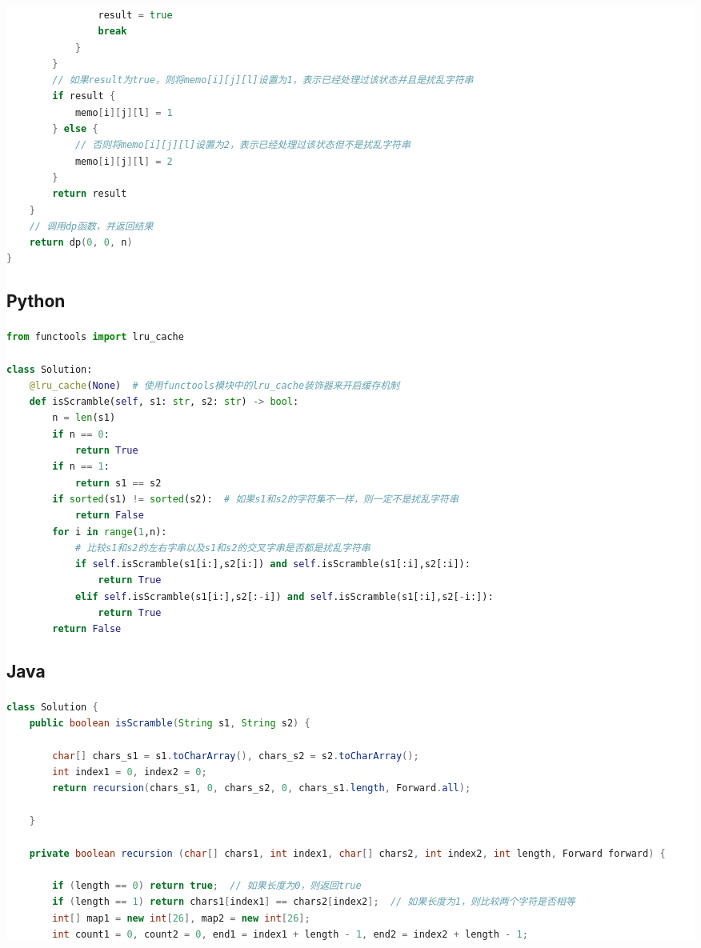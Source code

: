 ```Go
				result = true
				break
			}
		}
		// 如果result为true，则将memo[i][j][l]设置为1，表示已经处理过该状态并且是扰乱字符串
		if result {
			memo[i][j][l] = 1
		} else {
			// 否则将memo[i][j][l]设置为2，表示已经处理过该状态但不是扰乱字符串
			memo[i][j][l] = 2
		}
		return result
	}
	// 调用dp函数，并返回结果
	return dp(0, 0, n)
}

```

## Python

```Python
from functools import lru_cache

class Solution:
    @lru_cache(None)  # 使用functools模块中的lru_cache装饰器来开启缓存机制
    def isScramble(self, s1: str, s2: str) -> bool:
        n = len(s1)
        if n == 0:
            return True
        if n == 1:
            return s1 == s2
        if sorted(s1) != sorted(s2):  # 如果s1和s2的字符集不一样，则一定不是扰乱字符串
            return False
        for i in range(1,n):
            # 比较s1和s2的左右字串以及s1和s2的交叉字串是否都是扰乱字符串
            if self.isScramble(s1[i:],s2[i:]) and self.isScramble(s1[:i],s2[:i]):
                return True
            elif self.isScramble(s1[i:],s2[:-i]) and self.isScramble(s1[:i],s2[-i:]):
                return True
        return False

```

## Java

```Java
class Solution {
    public boolean isScramble(String s1, String s2) {

        char[] chars_s1 = s1.toCharArray(), chars_s2 = s2.toCharArray();
        int index1 = 0, index2 = 0;
        return recursion(chars_s1, 0, chars_s2, 0, chars_s1.length, Forward.all);

    }

    private boolean recursion (char[] chars1, int index1, char[] chars2, int index2, int length, Forward forward) {

        if (length == 0) return true;  // 如果长度为0，则返回true
        if (length == 1) return chars1[index1] == chars2[index2];  // 如果长度为1，则比较两个字符是否相等
        int[] map1 = new int[26], map2 = new int[26];
        int count1 = 0, count2 = 0, end1 = index1 + length - 1, end2 = index2 + length - 1;
```